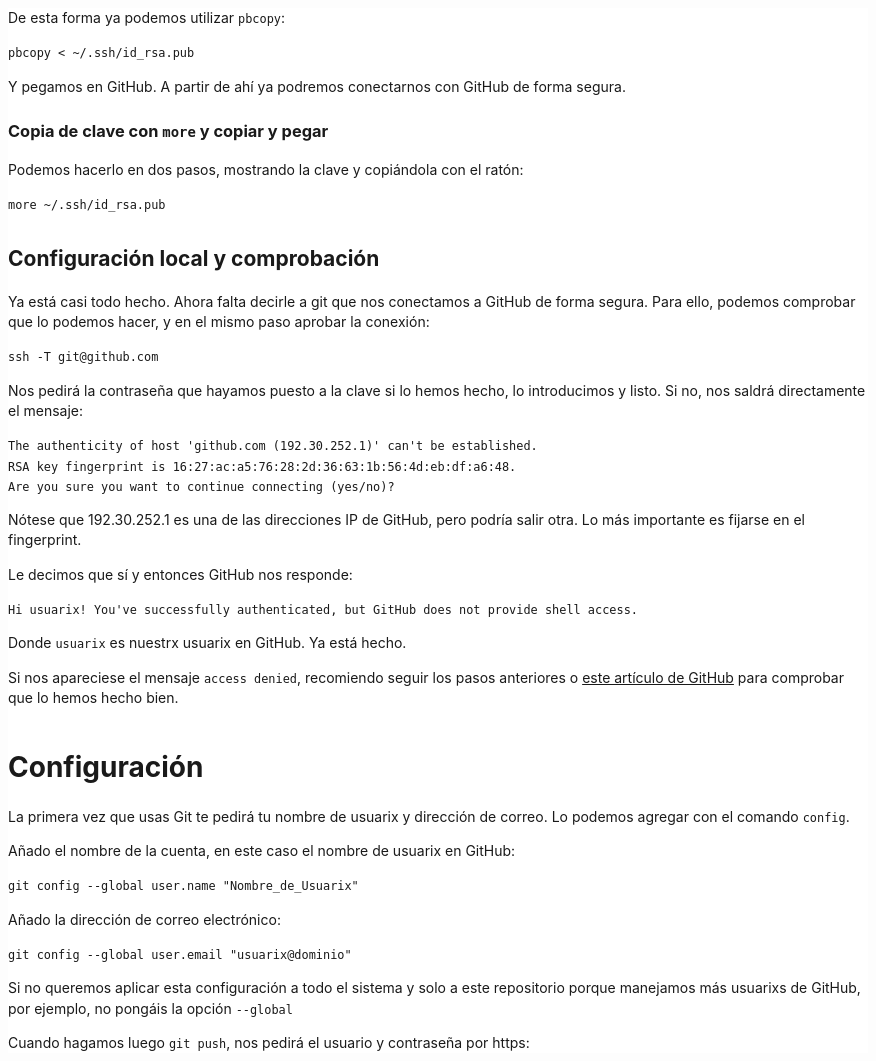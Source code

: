 De esta forma ya podemos utilizar `pbcopy`:

    pbcopy < ~/.ssh/id_rsa.pub

Y pegamos en GitHub. A partir de ahí ya podremos conectarnos con GitHub de forma segura.

### Copia de clave con `more` y copiar y pegar<a id="orgheadline5"></a>

Podemos hacerlo en dos pasos, mostrando la clave y copiándola con el ratón:

    more ~/.ssh/id_rsa.pub

## Configuración local y comprobación<a id="orgheadline7"></a>

Ya está casi todo hecho. Ahora falta decirle a git que nos conectamos a GitHub de forma segura. Para ello, podemos comprobar que lo podemos hacer, y en el mismo paso aprobar la conexión:

    ssh -T git@github.com

Nos pedirá la contraseña que hayamos puesto a la clave si lo hemos hecho, lo introducimos y listo. Si no, nos saldrá directamente el mensaje:

    The authenticity of host 'github.com (192.30.252.1)' can't be established.
    RSA key fingerprint is 16:27:ac:a5:76:28:2d:36:63:1b:56:4d:eb:df:a6:48.
    Are you sure you want to continue connecting (yes/no)?

Nótese que 192.30.252.1 es una de las direcciones IP de GitHub, pero podría salir otra. Lo más importante es fijarse en el fingerprint.

Le decimos que sí y entonces GitHub nos responde:

    Hi usuarix! You've successfully authenticated, but GitHub does not provide shell access.

Donde `usuarix` es nuestrx usuarix en GitHub. Ya está hecho.

Si nos apareciese el mensaje `access denied`, recomiendo seguir los pasos anteriores o [este artículo de GitHub](https://help.github.com/articles/error-permission-denied-publickey) para comprobar que lo hemos hecho bien.

# Configuración<a id="orgheadline9"></a>

La primera vez que usas Git te pedirá tu nombre de usuarix y dirección de correo. Lo podemos agregar con el comando `config`.

Añado el nombre de la cuenta, en este caso el nombre de usuarix en GitHub:

    git config --global user.name "Nombre_de_Usuarix"

Añado la dirección de correo electrónico:

    git config --global user.email "usuarix@dominio"

Si no queremos aplicar esta configuración a todo el sistema y solo a este repositorio porque manejamos más usuarixs de GitHub, por ejemplo, no pongáis la opción `--global`

Cuando hagamos luego `git push`, nos pedirá el usuario y contraseña por https:
